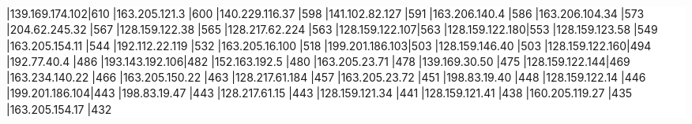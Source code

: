 |139.169.174.102|610
|163.205.121.3	|600
|140.229.116.37	|598
|141.102.82.127	|591
|163.206.140.4	|586
|163.206.104.34	|573
|204.62.245.32	|567
|128.159.122.38	|565
|128.217.62.224	|563
|128.159.122.107|563
|128.159.122.180|553
|128.159.123.58	|549
|163.205.154.11	|544
|192.112.22.119	|532
|163.205.16.100	|518
|199.201.186.103|503
|128.159.146.40	|503
|128.159.122.160|494
|192.77.40.4	|486
|193.143.192.106|482
|152.163.192.5	|480
|163.205.23.71	|478
|139.169.30.50	|475
|128.159.122.144|469
|163.234.140.22	|466
|163.205.150.22	|463
|128.217.61.184	|457
|163.205.23.72	|451
|198.83.19.40	|448
|128.159.122.14	|446
|199.201.186.104|443
|198.83.19.47	|443
|128.217.61.15	|443
|128.159.121.34	|441
|128.159.121.41	|438
|160.205.119.27	|435
|163.205.154.17	|432